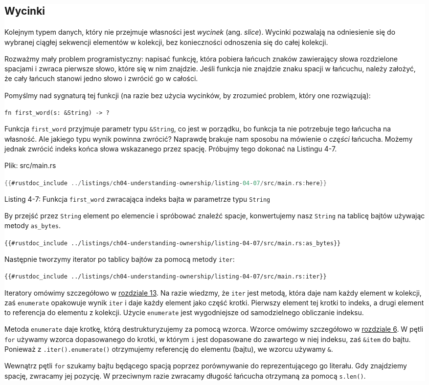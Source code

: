 ## Wycinki

Kolejnym typem danych, który nie przejmuje własności jest *wycinek* (ang. *slice*).
Wycinki pozwalają na odniesienie się do wybranej ciągłej sekwencji elementów w kolekcji, bez konieczności odnoszenia się do całej kolekcji.

Rozważmy mały problem programistyczny: napisać funkcję, która pobiera łańcuch znaków zawierający słowa rozdzielone spacjami i zwraca pierwsze słowo, które się w nim znajdzie. Jeśli funkcja nie znajdzie znaku spacji w łańcuchu, należy założyć, że cały łańcuch stanowi jedno słowo i zwrócić go w całości.

Pomyślmy nad sygnaturą tej funkcji (na razie bez użycia wycinków, by zrozumieć problem, który one rozwiązują):

```rust,ignore
fn first_word(s: &String) -> ?
```

Funkcja `first_word` przyjmuje parametr typu `&String`, co jest w porządku, bo funkcja ta nie potrzebuje tego łańcucha na własność. Ale jakiego typu wynik powinna zwrócić? Naprawdę brakuje nam sposobu na mówienie o *części* łańcucha. Możemy jednak zwrócić indeks końca słowa wskazanego przez spację. Próbujmy tego dokonać na Listingu 4-7.

<span class="filename">Plik: src/main.rs</span>

```rust
{{#rustdoc_include ../listings/ch04-understanding-ownership/listing-04-07/src/main.rs:here}}
```

<span class="caption">Listing 4-7: Funkcja `first_word` zwracająca indeks bajta w parametrze typu `String`</span>

By przejść przez `String` element po elemencie i spróbować znaleźć spacje, konwertujemy nasz `String` na tablicę bajtów używając metody `as_bytes`.

```rust,ignore
{{#rustdoc_include ../listings/ch04-understanding-ownership/listing-04-07/src/main.rs:as_bytes}}
```

Następnie tworzymy iterator po tablicy bajtów za pomocą metody `iter`:

```rust,ignore
{{#rustdoc_include ../listings/ch04-understanding-ownership/listing-04-07/src/main.rs:iter}}
```

Iteratory omówimy szczegółowo w [rozdziale 13][ch13].
Na razie wiedzmy, że `iter` jest metodą, która daje nam każdy element w kolekcji, zaś `enumerate` opakowuje wynik `iter` i daje każdy element jako część krotki.
Pierwszy element tej krotki to indeks, a drugi element to referencja do elementu z kolekcji.
Użycie `enumerate` jest wygodniejsze od samodzielnego obliczanie indeksu.

Metoda `enumerate` daje krotkę, którą destrukturyzujemy za pomocą wzorca.
Wzorce omówimy szczegółowo w [rozdziale 6][ch6].
W pętli `for` używamy wzorca dopasowanego do krotki, w którym `i` jest dopasowane do zawartego w niej indeksu, zaś `&item` do bajtu.
Ponieważ z `.iter().enumerate()` otrzymujemy referencję do elementu (bajtu), we wzorcu używamy `&`.

Wewnątrz pętli `for` szukamy bajtu będącego spacją poprzez porównywanie do reprezentującego go literału. Gdy znajdziemy spację, zwracamy jej pozycję.
W przeciwnym razie zwracamy długość łańcucha otrzymaną za pomocą `s.len()`.


[ch13]: ch13-02-iterators.html
[ch6]: ch06-02-match.html#patterns-that-bind-to-values
[strings]: ch08-02-strings.html#storing-utf-8-encoded-text-with-strings
[deref-coercions]: ch15-02-deref.html#implicit-deref-coercions-with-functions-and-methods